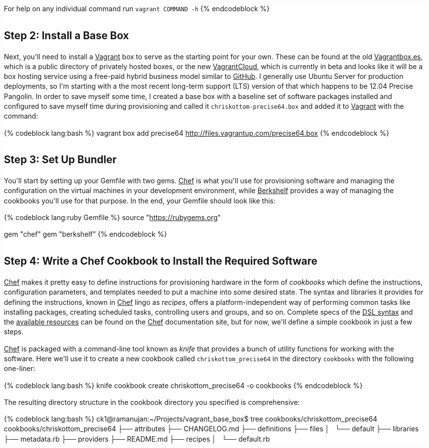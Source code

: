 For help on any individual command run `vagrant COMMAND -h`
{% endcodeblock %}

## Step 2: Install a Base Box ##
Next, you'll need to install a [Vagrant][1] box to serve as the starting point for your own.  These can be found at the old [Vagrantbox.es][6], which is a public directory of privately hosted boxes, or the new [VagrantCloud][7], which is currently in beta and looks like it will be a box hosting service using a free-paid hybrid business model similar to [GitHub][8].  I generally use Ubuntu Server for production deployments, so I'm starting with a the most recent long-term support (LTS) version of that which happens to be 12.04 Precise Pangolin.  In order to save myself some time, I created a base box with a baseline set of software packages installed and configured to save myself time during provisioning and called it `chriskottom-precise64.box` and added it to [Vagrant][1] with the command:

{% codeblock lang:bash %}
vagrant box add precise64 http://files.vagrantup.com/precise64.box
{% endcodeblock %}

## Step 3: Set Up Bundler ##
You'll start by setting up your Gemfile with two gems.  [Chef][3] is what you'll use for provisioning software and managing the configuration on the virtual machines in your development environment, while [Berkshelf][9] provides a way of managing the cookbooks you'll use for that purpose.  In the end, your Gemfile should look like this:

{% codeblock lang:ruby Gemfile %}
source "https://rubygems.org"

gem "chef"
gem "berkshelf"
{% endcodeblock %}

## Step 4: Write a Chef Cookbook to Install the Required Software ##
[Chef][3] makes it pretty easy to define instructions for provisioning hardware in the form of *cookbooks* which define the instructions, configuration parameters, and templates needed to put a machine into some desired state.  The syntax and libraries it provides for defining the instructions, known in [Chef][3] lingo as *recipes*, offers a platform-independent way of performing common tasks like installing packages, creating scheduled tasks, controlling users and groups, and so on.  Complete specs of the [DSL syntax][11] and the [available resources][12] can be found on the [Chef][3] documentation site, but for now, we'll define a simple cookbook in just a few steps.

[Chef][3] is packaged with a command-line tool known as *knife* that provides a bunch of utility functions for working with the software.  Here we'll use it to create a new cookbook called `chriskottom_precise64` in the directory `cookbooks` with the following one-liner:

{% codeblock lang:bash %}
knife cookbook create chriskottom_precise64 -o cookbooks
{% endcodeblock %}

The resulting directory structure in the cookbook directory you specified is comprehensive:

{% codeblock lang:bash %}
ck1@ramanujan:~/Projects/vagrant_base_box$ tree cookbooks/chriskottom_precise64
cookbooks/chriskottom_precise64
├── attributes
├── CHANGELOG.md
├── definitions
├── files
│   └── default
├── libraries
├── metadata.rb
├── providers
├── README.md
├── recipes
│   └── default.rb

[1]: http://www.vagrantup.com/
[2]: http://betterfbo.com/
[3]: http://www.getchef.com/chef/
[4]: http://mitchellh.com/
[5]: http://www.vagrantup.com/downloads/
[6]: http://www.vagrantbox.es/
[7]: https://vagrantcloud.com/
[8]: https://github.com/
[9]: http://berkshelf.com/
[10]: http://bundler.io/
[11]: http://docs.opscode.com/chef/dsl_recipe.html
[12]: http://docs.opscode.com/resource.html
[13]: http://community.opscode.com/
[14]: http://rbenv.org/
[15]: https://github.com/sstephenson/ruby-build/
[16]: https://github.com/chriskottom/vagrant_base_box_example/